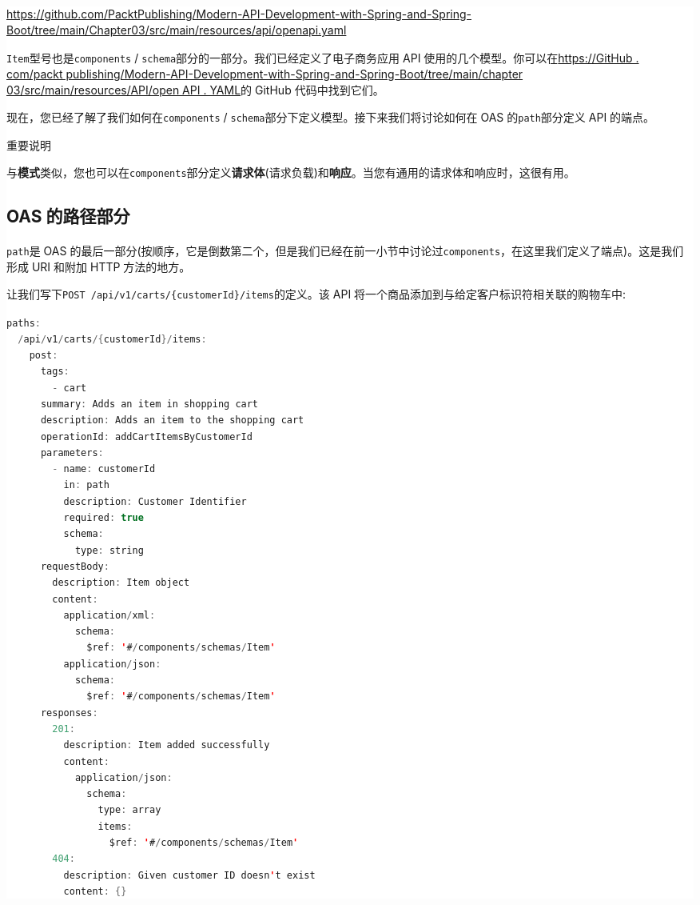 https://github.com/PacktPublishing/Modern-API-Development-with-Spring-and-Spring-Boot/tree/main/Chapter03/src/main/resources/api/openapi.yaml

`Item`型号也是`components` / `schema`部分的一部分。我们已经定义了电子商务应用 API 使用的几个模型。你可以在[https://GitHub . com/packt publishing/Modern-API-Development-with-Spring-and-Spring-Boot/tree/main/chapter 03/src/main/resources/API/open API . YAML](https://github.com/PacktPublishing/Modern-API-Development-with-Spring-and-Spring-Boot/tree/main/Chapter03/src/main/resources/api/openapi.yaml)的 GitHub 代码中找到它们。

现在，您已经了解了我们如何在`components` / `schema`部分下定义模型。接下来我们将讨论如何在 OAS 的`path`部分定义 API 的端点。

重要说明

与**模式**类似，您也可以在`components`部分定义**请求体**(请求负载)和**响应**。当您有通用的请求体和响应时，这很有用。

## OAS 的路径部分

`path`是 OAS 的最后一部分(按顺序，它是倒数第二个，但是我们已经在前一小节中讨论过`components`，在这里我们定义了端点)。这是我们形成 URI 和附加 HTTP 方法的地方。

让我们写下`POST /api/v1/carts/{customerId}/items`的定义。该 API 将一个商品添加到与给定客户标识符相关联的购物车中:

```java
paths:
  /api/v1/carts/{customerId}/items:
    post:
      tags:
        - cart
      summary: Adds an item in shopping cart
      description: Adds an item to the shopping cart
      operationId: addCartItemsByCustomerId
      parameters:
        - name: customerId
          in: path
          description: Customer Identifier
          required: true
          schema:
            type: string
      requestBody:
        description: Item object
        content:
          application/xml:
            schema:
              $ref: '#/components/schemas/Item'
          application/json:
            schema:
              $ref: '#/components/schemas/Item'
      responses:
        201:
          description: Item added successfully
          content:
            application/json:
              schema:
                type: array
                items:
                  $ref: '#/components/schemas/Item'
        404:
          description: Given customer ID doesn't exist
          content: {}
```
